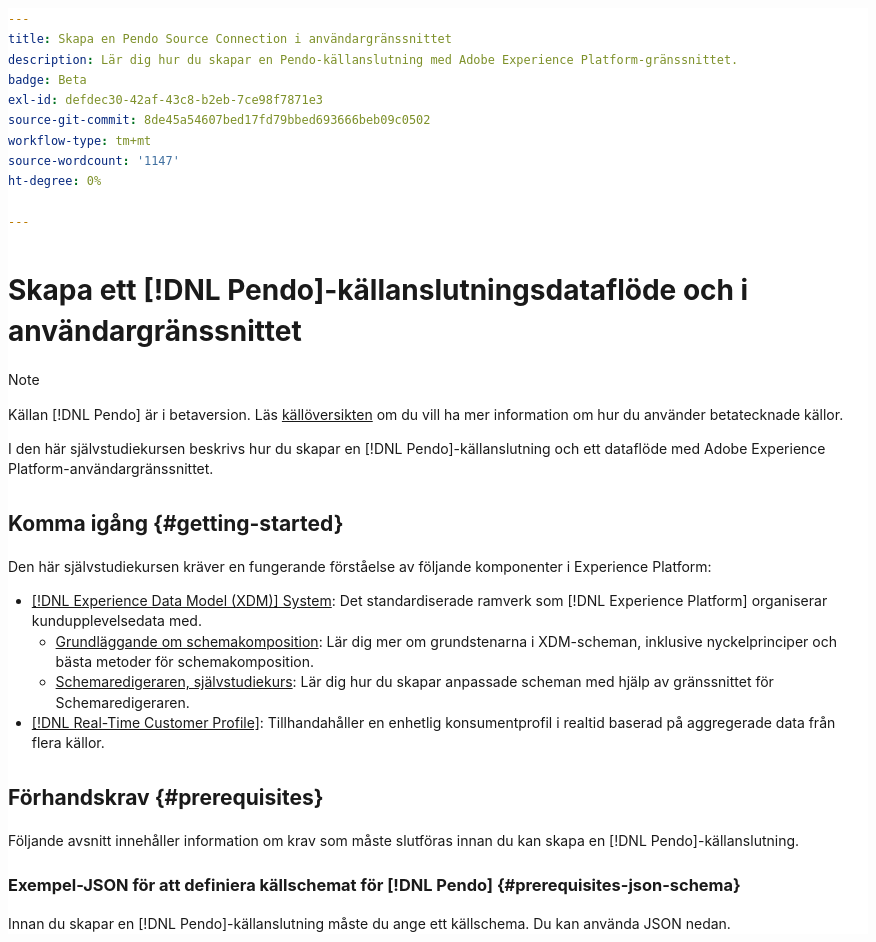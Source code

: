 ```yaml
---
title: Skapa en Pendo Source Connection i användargränssnittet
description: Lär dig hur du skapar en Pendo-källanslutning med Adobe Experience Platform-gränssnittet.
badge: Beta
exl-id: defdec30-42af-43c8-b2eb-7ce98f7871e3
source-git-commit: 8de45a54607bed17fd79bbed693666beb09c0502
workflow-type: tm+mt
source-wordcount: '1147'
ht-degree: 0%

---
```


# Skapa ett [!DNL Pendo]-källanslutningsdataflöde och i användargränssnittet

>[!NOTE]
>
>Källan [!DNL Pendo] är i betaversion. Läs [källöversikten](../../../../home.md#terms-and-conditions) om du vill ha mer information om hur du använder betatecknade källor.

I den här självstudiekursen beskrivs hur du skapar en [!DNL Pendo]-källanslutning och ett dataflöde med Adobe Experience Platform-användargränssnittet.

## Komma igång {#getting-started}

Den här självstudiekursen kräver en fungerande förståelse av följande komponenter i Experience Platform:

* [[!DNL Experience Data Model (XDM)] System](../../../../../xdm/home.md): Det standardiserade ramverk som [!DNL Experience Platform] organiserar kundupplevelsedata med.
   * [Grundläggande om schemakomposition](../../../../../xdm/schema/composition.md): Lär dig mer om grundstenarna i XDM-scheman, inklusive nyckelprinciper och bästa metoder för schemakomposition.
   * [Schemaredigeraren, självstudiekurs](../../../../../xdm/tutorials/create-schema-ui.md): Lär dig hur du skapar anpassade scheman med hjälp av gränssnittet för Schemaredigeraren.
* [[!DNL Real-Time Customer Profile]](../../../../../profile/home.md): Tillhandahåller en enhetlig konsumentprofil i realtid baserad på aggregerade data från flera källor.

## Förhandskrav {#prerequisites}

Följande avsnitt innehåller information om krav som måste slutföras innan du kan skapa en [!DNL Pendo]-källanslutning.

### Exempel-JSON för att definiera källschemat för [!DNL Pendo] {#prerequisites-json-schema}

Innan du skapar en [!DNL Pendo]-källanslutning måste du ange ett källschema. Du kan använda JSON nedan.
